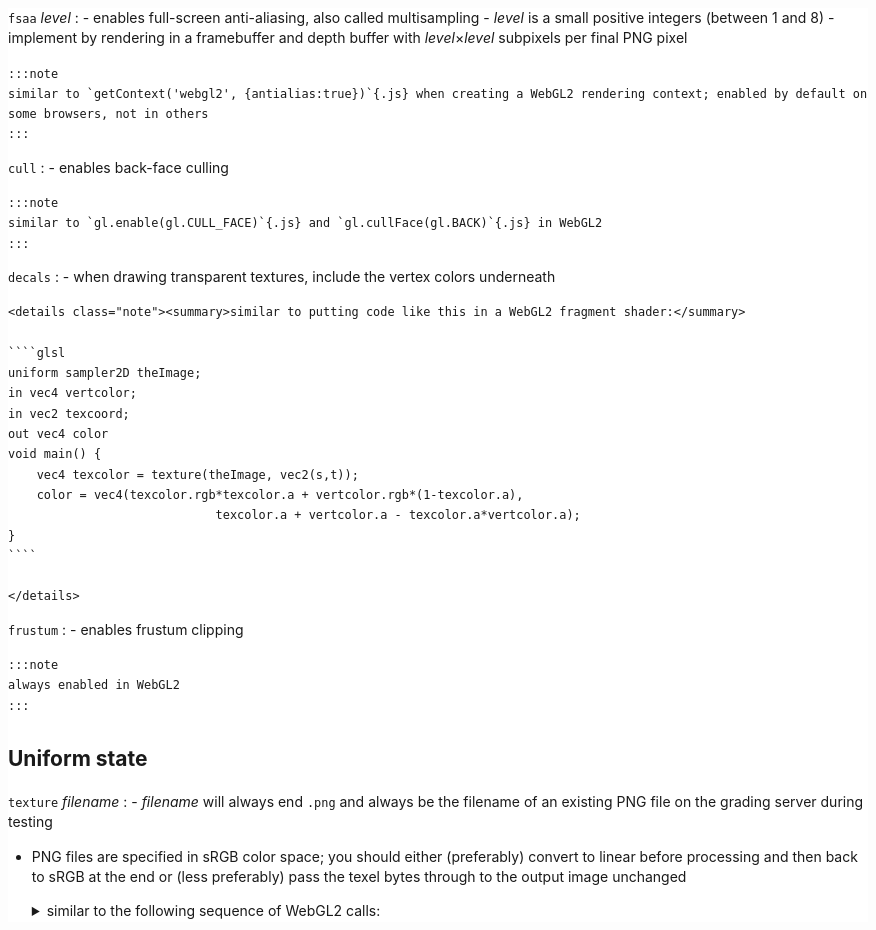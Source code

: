 `fsaa` *level*
: - enables full-screen anti-aliasing, also called multisampling
	- *level* is a small positive integers (between 1 and 8)
	- implement by rendering in a framebuffer and depth buffer with *level*×*level* subpixels per final PNG pixel
	
	:::note
	similar to `getContext('webgl2', {antialias:true})`{.js} when creating a WebGL2 rendering context; enabled by default on some browsers, not in others
	:::

`cull`
: - enables back-face culling

	:::note
	similar to `gl.enable(gl.CULL_FACE)`{.js} and `gl.cullFace(gl.BACK)`{.js} in WebGL2
	:::

`decals`
: - when drawing transparent textures, include the vertex colors underneath
	
	<details class="note"><summary>similar to putting code like this in a WebGL2 fragment shader:</summary>
		
	````glsl
	uniform sampler2D theImage;
	in vec4 vertcolor;
	in vec2 texcoord;
	out vec4 color
	void main() {
		vec4 texcolor = texture(theImage, vec2(s,t));
		color = vec4(texcolor.rgb*texcolor.a + vertcolor.rgb*(1-texcolor.a), 
								 texcolor.a + vertcolor.a - texcolor.a*vertcolor.a);
	}
	````
	
	</details>

`frustum`
: - enables frustum clipping
	
	:::note
	always enabled in WebGL2
	:::

## Uniform state

`texture` *filename*
: - *filename* will always end `.png` and always be the filename of an existing PNG file on the grading server during testing
  - PNG files are specified in sRGB color space; you should either (preferably) convert to linear before processing and then back to sRGB at the end or (less preferably) pass the texel bytes through to the output image unchanged
	
	<details class="note"><summary>similar to the following sequence of WebGL2 calls:</summary>

